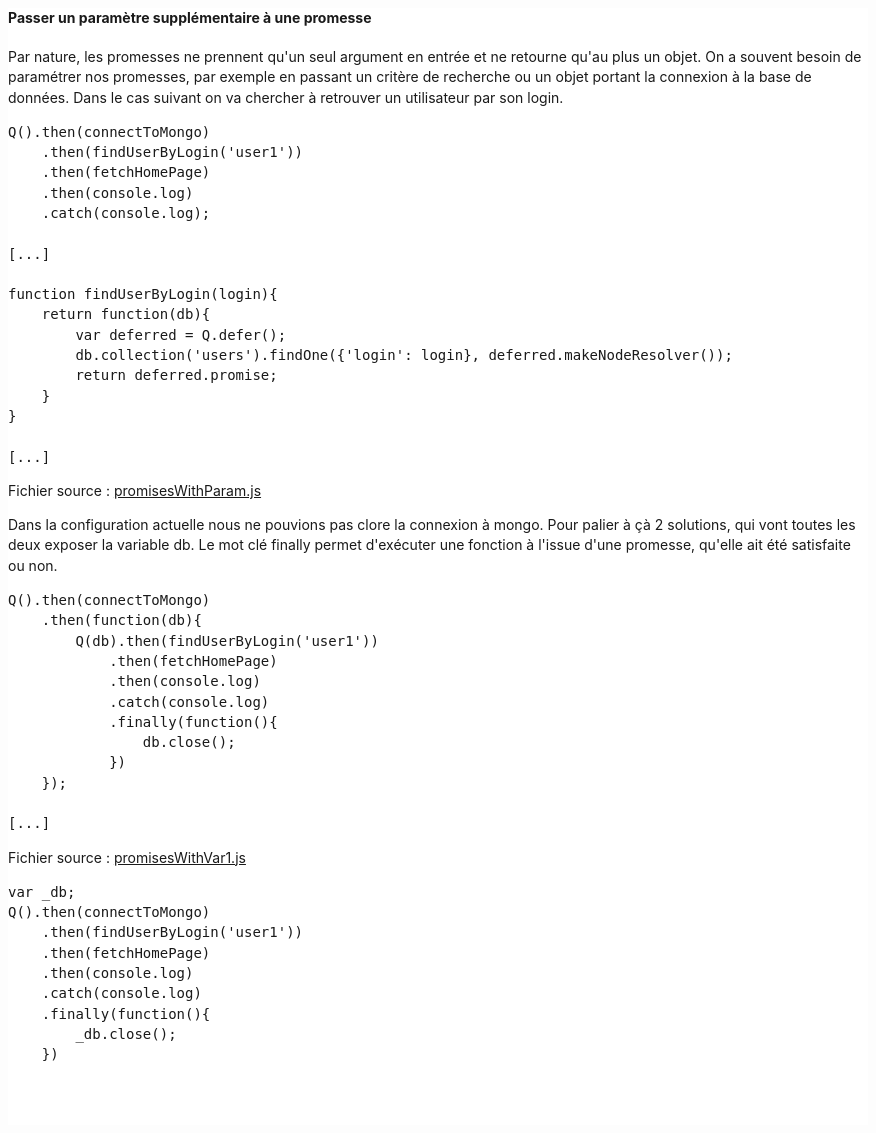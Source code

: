 #### Passer un paramètre supplémentaire à une promesse

Par nature, les promesses ne prennent qu'un seul argument en entrée et ne retourne qu'au plus un objet.
On a souvent besoin de paramétrer nos promesses, par exemple en passant un critère de recherche ou un objet portant la connexion à la base de données. 
Dans le cas suivant on va chercher à retrouver un utilisateur par son login.

<pre lang="javascript">
Q().then(connectToMongo)
    .then(findUserByLogin('user1'))
    .then(fetchHomePage)
    .then(console.log)
    .catch(console.log);

[...]

function findUserByLogin(login){
    return function(db){
        var deferred = Q.defer();
        db.collection('users').findOne({'login': login}, deferred.makeNodeResolver());
        return deferred.promise;
    }
}

[...]
</pre>
Fichier source : [promisesWithParam.js](https://github.com/jbcazaux/nodeQ/blob/master/promisesWithParam.js)

Dans la configuration actuelle nous ne pouvions pas clore la connexion à mongo. Pour palier à çà 2 solutions, qui vont toutes les deux exposer la variable db.
Le mot clé finally permet d'exécuter une fonction à l'issue d'une promesse, qu'elle ait été satisfaite ou non.

<pre lang="javascript">
Q().then(connectToMongo)
    .then(function(db){
        Q(db).then(findUserByLogin('user1'))
            .then(fetchHomePage)
            .then(console.log)
            .catch(console.log)
            .finally(function(){
                db.close();
            })
    });

[...]
</pre>
Fichier source : [promisesWithVar1.js](https://github.com/jbcazaux/nodeQ/blob/master/promisesWithVar1.js)

<pre lang="javascript">
var _db;
Q().then(connectToMongo)
    .then(findUserByLogin('user1'))
    .then(fetchHomePage)
    .then(console.log)
    .catch(console.log)
    .finally(function(){
        _db.close();
    })
